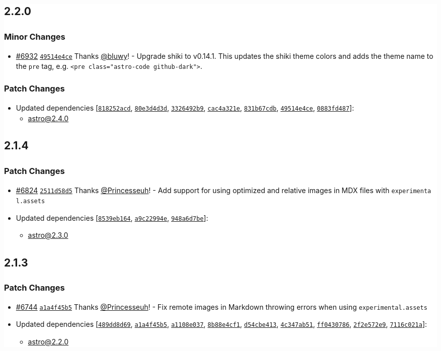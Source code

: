 ## 2.2.0

### Minor Changes

- [#6932](https://github.com/withastro/astro/pull/6932) [`49514e4ce`](https://github.com/withastro/astro/commit/49514e4ce40fedb39bf7decd2c296258efbdafc7) Thanks [@bluwy](https://github.com/bluwy)! - Upgrade shiki to v0.14.1. This updates the shiki theme colors and adds the theme name to the `pre` tag, e.g. `<pre class="astro-code github-dark">`.

### Patch Changes

- Updated dependencies [[`818252acd`](https://github.com/withastro/astro/commit/818252acda3c00499cea51ffa0f26d4c2ccd3a02), [`80e3d4d3d`](https://github.com/withastro/astro/commit/80e3d4d3d0f7719d8eae5435bba3805503057511), [`3326492b9`](https://github.com/withastro/astro/commit/3326492b94f76ed2b0154dd9b9a1a9eb883c1e31), [`cac4a321e`](https://github.com/withastro/astro/commit/cac4a321e814fb805eb0e3ced469e25261a50885), [`831b67cdb`](https://github.com/withastro/astro/commit/831b67cdb8250f93f66e3b171fab024652bf80f2), [`49514e4ce`](https://github.com/withastro/astro/commit/49514e4ce40fedb39bf7decd2c296258efbdafc7), [`0883fd487`](https://github.com/withastro/astro/commit/0883fd4875548a613df122f0b87a1ca8b7a7cf7d)]:
  - astro@2.4.0

## 2.1.4

### Patch Changes

- [#6824](https://github.com/withastro/astro/pull/6824) [`2511d58d5`](https://github.com/withastro/astro/commit/2511d58d586af080a78e5ef8a63020b3e17770db) Thanks [@Princesseuh](https://github.com/Princesseuh)! - Add support for using optimized and relative images in MDX files with `experimental.assets`

- Updated dependencies [[`8539eb164`](https://github.com/withastro/astro/commit/8539eb1643864ae7e0f5a080915cd75535f7101b), [`a9c22994e`](https://github.com/withastro/astro/commit/a9c22994e41f92a586d8946988d29e3c62148778), [`948a6d7be`](https://github.com/withastro/astro/commit/948a6d7be0c76fd1dd8550270bd29821075f799c)]:
  - astro@2.3.0

## 2.1.3

### Patch Changes

- [#6744](https://github.com/withastro/astro/pull/6744) [`a1a4f45b5`](https://github.com/withastro/astro/commit/a1a4f45b51a80215fa7598da83bd0d9c5acd20d2) Thanks [@Princesseuh](https://github.com/Princesseuh)! - Fix remote images in Markdown throwing errors when using `experimental.assets`

- Updated dependencies [[`489dd8d69`](https://github.com/withastro/astro/commit/489dd8d69cdd9d7c243cf8bec96051a914984b9c), [`a1a4f45b5`](https://github.com/withastro/astro/commit/a1a4f45b51a80215fa7598da83bd0d9c5acd20d2), [`a1108e037`](https://github.com/withastro/astro/commit/a1108e037115cdb67d03505286c7d3a4fc2a1ff5), [`8b88e4cf1`](https://github.com/withastro/astro/commit/8b88e4cf15c8bea7942b3985380164e0edf7250b), [`d54cbe413`](https://github.com/withastro/astro/commit/d54cbe41349e55f8544212ad9320705f07325920), [`4c347ab51`](https://github.com/withastro/astro/commit/4c347ab51e46f2319d614f8577fe502e3dc816e2), [`ff0430786`](https://github.com/withastro/astro/commit/ff043078630e678348ae4f4757b3015b3b862c16), [`2f2e572e9`](https://github.com/withastro/astro/commit/2f2e572e937fd25451bbc78a05d55b7caa1ca3ec), [`7116c021a`](https://github.com/withastro/astro/commit/7116c021a39eac15a6e1264dfbd11bef0f5d618a)]:
  - astro@2.2.0
